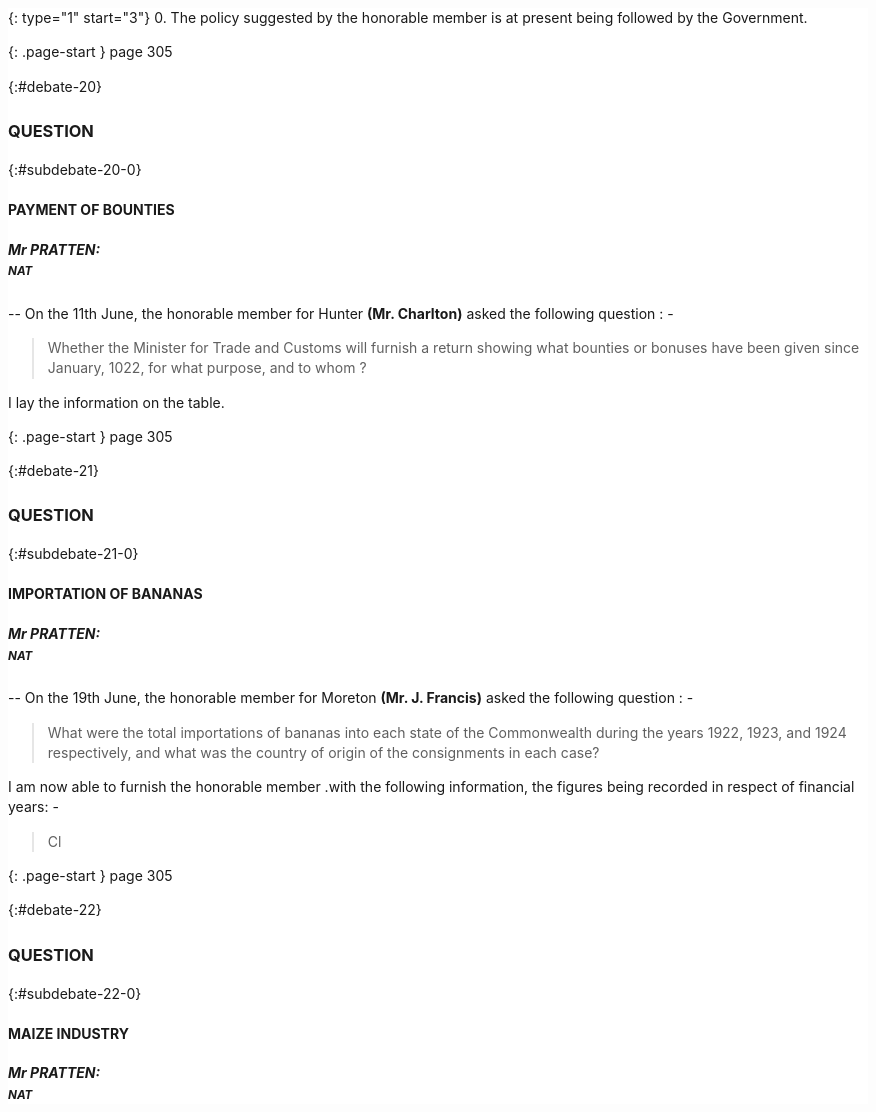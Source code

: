 {: type="1" start="3"}
0. The policy suggested by the honorable member is at present being followed by the Government. 

{: .page-start }
page 305

{:#debate-20}
### QUESTION

{:#subdebate-20-0}
#### PAYMENT OF BOUNTIES

##### Mr PRATTEN:<br><small class="text-muted">NAT</small>

-- On the 11th June, the honorable member for Hunter  **(Mr. Charlton)**  asked the following question : - 

  >Whether the Minister for Trade and Customs will furnish a return showing what bounties or bonuses have been given since January, 1022, for what purpose, and to whom ? 

I lay the information on the table. 

{: .page-start }
page 305

{:#debate-21}
### QUESTION

{:#subdebate-21-0}
#### IMPORTATION OF BANANAS

##### Mr PRATTEN:<br><small class="text-muted">NAT</small>

-- On the 19th June, the honorable member for Moreton  **(Mr. J. Francis)**  asked the following question : - 

  >What were the total importations of bananas into each state of the Commonwealth during the years 1922, 1923, and 1924 respectively, and what was the country of origin of the consignments in each case? 

I am now able to furnish the honorable member .with the following information, the figures being recorded in respect of financial years: - 

  >Cl 

{: .page-start }
page 305

{:#debate-22}
### QUESTION

{:#subdebate-22-0}
#### MAIZE INDUSTRY

##### Mr PRATTEN:<br><small class="text-muted">NAT</small>
